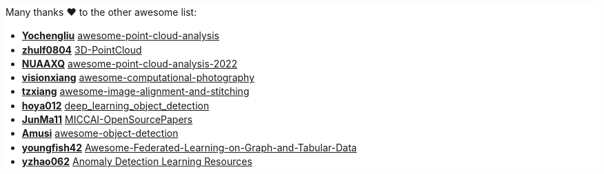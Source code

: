 

Many thanks :heart: to the other awesome list:

- **[Yochengliu](https://github.com/Yochengliu)**  [awesome-point-cloud-analysis](https://github.com/Yochengliu/awesome-point-cloud-analysis) 
- **[zhulf0804](https://github.com/zhulf0804)**  [3D-PointCloud](https://github.com/zhulf0804/3D-PointCloud)
- **[NUAAXQ](https://github.com/NUAAXQ)**  [awesome-point-cloud-analysis-2022](https://github.com/NUAAXQ/awesome-point-cloud-analysis-2022)  
- [**visionxiang**](https://github.com/visionxiang)   [awesome-computational-photography](https://github.com/visionxiang/awesome-computational-photography)
- [**tzxiang**](https://github.com/tzxiang)  [awesome-image-alignment-and-stitching](https://github.com/tzxiang/awesome-image-alignment-and-stitching)  
- **[hoya012](https://github.com/hoya012)**  [deep_learning_object_detection](https://github.com/hoya012/deep_learning_object_detection)     
- [**JunMa11**](https://github.com/JunMa11) [MICCAI-OpenSourcePapers](https://github.com/JunMa11/MICCAI-OpenSourcePapers)
- **[Amusi](https://github.com/amusi)**  [awesome-object-detection](https://github.com/amusi/awesome-object-detection) 
- [**youngfish42**](https://github.com/youngfish42)  [Awesome-Federated-Learning-on-Graph-and-Tabular-Data](https://github.com/youngfish42/Awesome-Federated-Learning-on-Graph-and-Tabular-Data)  
- [**yzhao062**](https://github.com/yzhao062/)  [Anomaly Detection Learning Resources](https://github.com/yzhao062/anomaly-detection-resources)

